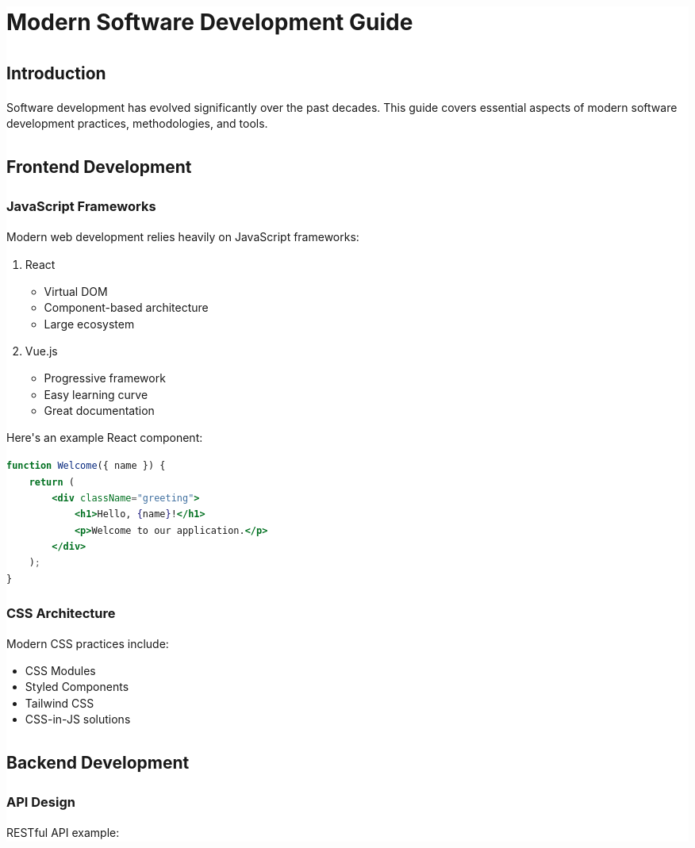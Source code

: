 # Modern Software Development Guide

## Introduction

Software development has evolved significantly over the past decades. This guide covers essential aspects of modern software development practices, methodologies, and tools.

## Frontend Development

### JavaScript Frameworks

Modern web development relies heavily on JavaScript frameworks:

1. React

    - Virtual DOM
    - Component-based architecture
    - Large ecosystem

2. Vue.js
    - Progressive framework
    - Easy learning curve
    - Great documentation

Here's an example React component:

```jsx
function Welcome({ name }) {
    return (
        <div className="greeting">
            <h1>Hello, {name}!</h1>
            <p>Welcome to our application.</p>
        </div>
    );
}
```

### CSS Architecture

Modern CSS practices include:

- CSS Modules
- Styled Components
- Tailwind CSS
- CSS-in-JS solutions

## Backend Development

### API Design

RESTful API example:
